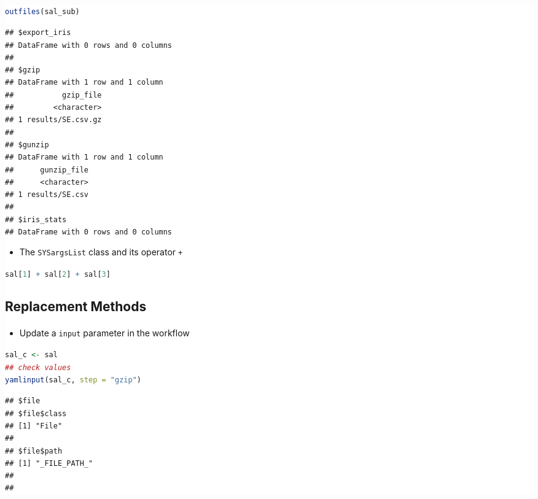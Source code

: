 ``` r
outfiles(sal_sub)
```

    ## $export_iris
    ## DataFrame with 0 rows and 0 columns
    ## 
    ## $gzip
    ## DataFrame with 1 row and 1 column
    ##           gzip_file
    ##         <character>
    ## 1 results/SE.csv.gz
    ## 
    ## $gunzip
    ## DataFrame with 1 row and 1 column
    ##      gunzip_file
    ##      <character>
    ## 1 results/SE.csv
    ## 
    ## $iris_stats
    ## DataFrame with 0 rows and 0 columns

-   The `SYSargsList` class and its operator `+`

``` r
sal[1] + sal[2] + sal[3]
```

## Replacement Methods

-   Update a `input` parameter in the workflow

``` r
sal_c <- sal
## check values
yamlinput(sal_c, step = "gzip")
```

    ## $file
    ## $file$class
    ## [1] "File"
    ## 
    ## $file$path
    ## [1] "_FILE_PATH_"
    ## 
    ## 